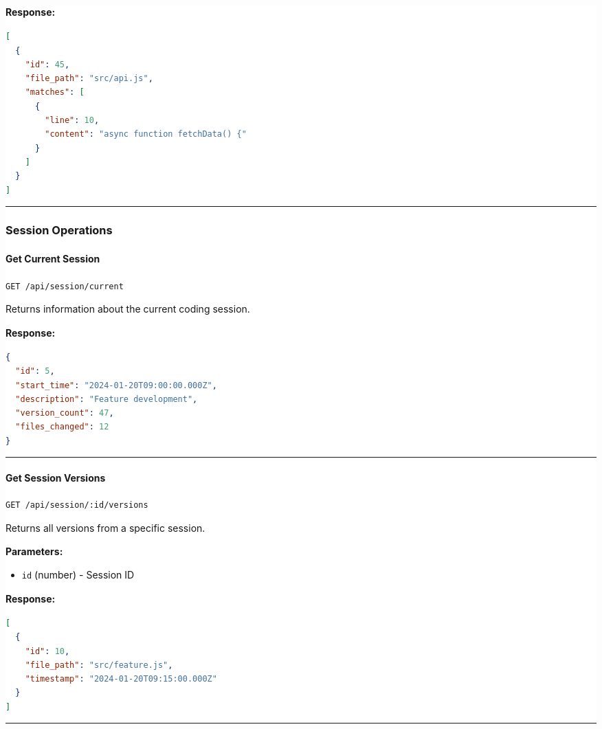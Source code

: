 **Response:**
```json
[
  {
    "id": 45,
    "file_path": "src/api.js",
    "matches": [
      {
        "line": 10,
        "content": "async function fetchData() {"
      }
    ]
  }
]
```

---

### Session Operations

#### Get Current Session

```http
GET /api/session/current
```

Returns information about the current coding session.

**Response:**
```json
{
  "id": 5,
  "start_time": "2024-01-20T09:00:00.000Z",
  "description": "Feature development",
  "version_count": 47,
  "files_changed": 12
}
```

---

#### Get Session Versions

```http
GET /api/session/:id/versions
```

Returns all versions from a specific session.

**Parameters:**
- `id` (number) - Session ID

**Response:**
```json
[
  {
    "id": 10,
    "file_path": "src/feature.js",
    "timestamp": "2024-01-20T09:15:00.000Z"
  }
]
```

---
